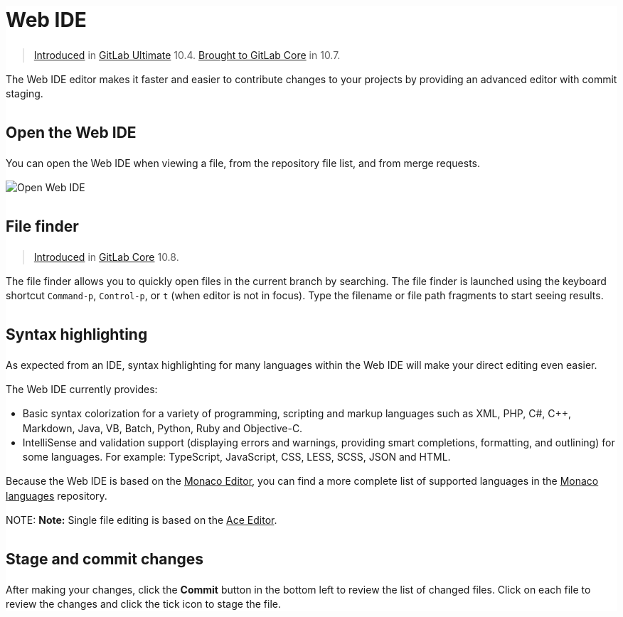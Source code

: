 # Web IDE

> [Introduced](https://gitlab.com/gitlab-org/gitlab-ee/issues/4539) in [GitLab Ultimate][ee] 10.4.
> [Brought to GitLab Core](https://gitlab.com/gitlab-org/gitlab-ce/issues/44157) in 10.7.

The Web IDE editor makes it faster and easier to contribute changes to your
projects by providing an advanced editor with commit staging.

## Open the Web IDE

You can open the Web IDE when viewing a file, from the repository file list,
and from merge requests.

![Open Web IDE](img/open_web_ide.png)

## File finder

> [Introduced](https://gitlab.com/gitlab-org/gitlab-ce/merge_requests/18323) in [GitLab Core][ce] 10.8.

The file finder allows you to quickly open files in the current branch by
searching. The file finder is launched using the keyboard shortcut `Command-p`,
`Control-p`, or `t` (when editor is not in focus). Type the filename or
file path fragments to start seeing results.

## Syntax highlighting

As expected from an IDE, syntax highlighting for many languages within
the Web IDE will make your direct editing even easier.

The Web IDE currently provides:

- Basic syntax colorization for a variety of programming, scripting and markup
  languages such as XML, PHP, C#, C++, Markdown, Java, VB, Batch, Python, Ruby
  and Objective-C.
- IntelliSense and validation support (displaying errors and warnings, providing
  smart completions, formatting, and outlining) for some languages. For example:
TypeScript, JavaScript, CSS, LESS, SCSS, JSON and HTML.

Because the Web IDE is based on the [Monaco Editor](https://microsoft.github.io/monaco-editor/),
you can find a more complete list of supported languages in the
[Monaco languages](https://github.com/Microsoft/monaco-languages) repository.

NOTE: **Note:**
Single file editing is based on the [Ace Editor](https://ace.c9.io).

## Stage and commit changes

After making your changes, click the **Commit** button in the bottom left to
review the list of changed files. Click on each file to review the changes and
click the tick icon to stage the file.


[ce]: https://about.gitlab.com/pricing/
[ee]: https://about.gitlab.com/pricing/